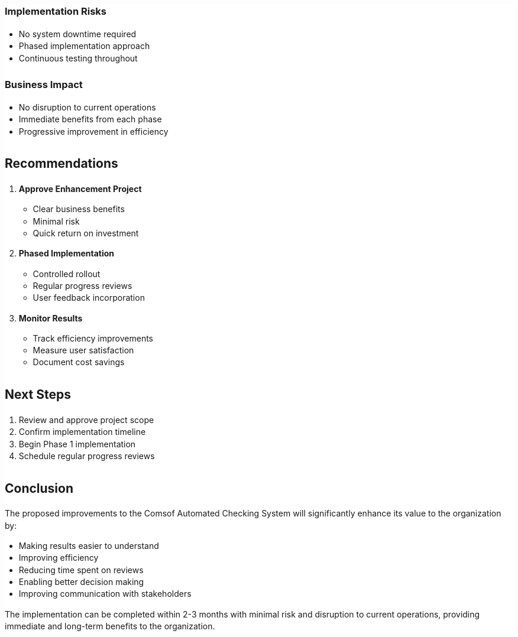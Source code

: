 ### Implementation Risks
- No system downtime required
- Phased implementation approach
- Continuous testing throughout

### Business Impact
- No disruption to current operations
- Immediate benefits from each phase
- Progressive improvement in efficiency

## Recommendations

1. **Approve Enhancement Project**
   - Clear business benefits
   - Minimal risk
   - Quick return on investment

2. **Phased Implementation**
   - Controlled rollout
   - Regular progress reviews
   - User feedback incorporation

3. **Monitor Results**
   - Track efficiency improvements
   - Measure user satisfaction
   - Document cost savings

## Next Steps

1. Review and approve project scope
2. Confirm implementation timeline
3. Begin Phase 1 implementation
4. Schedule regular progress reviews

## Conclusion

The proposed improvements to the Comsof Automated Checking System will significantly enhance its value to the organization by:
- Making results easier to understand
- Improving efficiency
- Reducing time spent on reviews
- Enabling better decision making
- Improving communication with stakeholders

The implementation can be completed within 2-3 months with minimal risk and disruption to current operations, providing immediate and long-term benefits to the organization.
